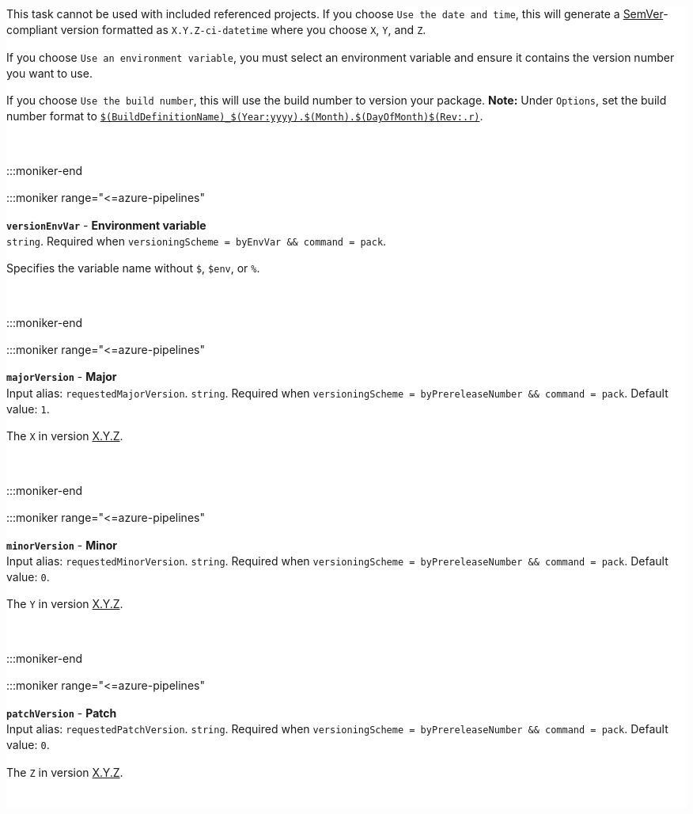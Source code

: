 This task cannot be used with included referenced projects. If you choose `Use the date and time`, this will generate a [SemVer](http://semver.org/spec/v1.0.0.html)-compliant version formatted as `X.Y.Z-ci-datetime` where you choose `X`, `Y`, and `Z`.

If you choose `Use an environment variable`, you must select an environment variable and ensure it contains the version number you want to use.

If you choose `Use the build number`, this will use the build number to version your package. **Note:** Under `Options`, set the build number format to [`$(BuildDefinitionName)_$(Year:yyyy).$(Month).$(DayOfMonth)$(Rev:.r)`](https://go.microsoft.com/fwlink/?LinkID=627416).

<br>

:::moniker-end


:::moniker range="<=azure-pipelines"

**`versionEnvVar`** - **Environment variable**<br>
`string`. Required when `versioningScheme = byEnvVar && command = pack`.<br>

Specifies the variable name without `$`, `$env`, or `%`.

<br>

:::moniker-end


:::moniker range="<=azure-pipelines"

**`majorVersion`** - **Major**<br>
Input alias: `requestedMajorVersion`. `string`. Required when `versioningScheme = byPrereleaseNumber && command = pack`. Default value: `1`.<br>

The `X` in version [X.Y.Z](http://semver.org/spec/v1.0.0.html).

<br>

:::moniker-end


:::moniker range="<=azure-pipelines"

**`minorVersion`** - **Minor**<br>
Input alias: `requestedMinorVersion`. `string`. Required when `versioningScheme = byPrereleaseNumber && command = pack`. Default value: `0`.<br>

The `Y` in version [X.Y.Z](http://semver.org/spec/v1.0.0.html).

<br>

:::moniker-end


:::moniker range="<=azure-pipelines"

**`patchVersion`** - **Patch**<br>
Input alias: `requestedPatchVersion`. `string`. Required when `versioningScheme = byPrereleaseNumber && command = pack`. Default value: `0`.<br>

The `Z` in version [X.Y.Z](http://semver.org/spec/v1.0.0.html).

<br>

